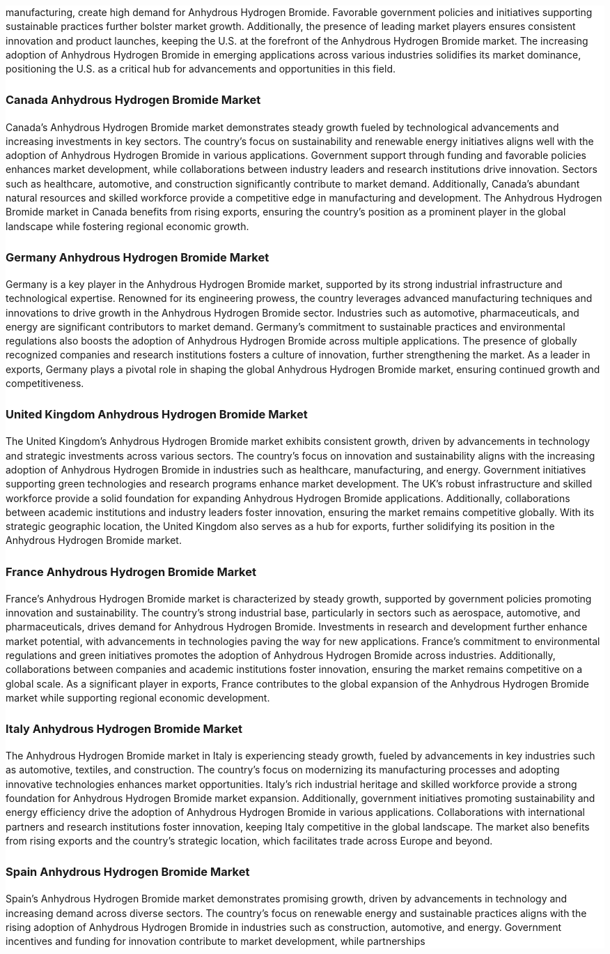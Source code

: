 manufacturing, create high demand for Anhydrous Hydrogen Bromide. Favorable government policies and initiatives supporting sustainable practices further bolster market growth. Additionally, the presence of leading market players ensures consistent innovation and product launches, keeping the U.S. at the forefront of the Anhydrous Hydrogen Bromide market. The increasing adoption of Anhydrous Hydrogen Bromide in emerging applications across various industries solidifies its market dominance, positioning the U.S. as a critical hub for advancements and opportunities in this field.</p><h3>Canada Anhydrous Hydrogen Bromide Market</h3><p>Canada&rsquo;s Anhydrous Hydrogen Bromide market demonstrates steady growth fueled by technological advancements and increasing investments in key sectors. The country&rsquo;s focus on sustainability and renewable energy initiatives aligns well with the adoption of Anhydrous Hydrogen Bromide in various applications. Government support through funding and favorable policies enhances market development, while collaborations between industry leaders and research institutions drive innovation. Sectors such as healthcare, automotive, and construction significantly contribute to market demand. Additionally, Canada&rsquo;s abundant natural resources and skilled workforce provide a competitive edge in manufacturing and development. The Anhydrous Hydrogen Bromide market in Canada benefits from rising exports, ensuring the country&rsquo;s position as a prominent player in the global landscape while fostering regional economic growth.</p><h3>Germany Anhydrous Hydrogen Bromide Market</h3><p>Germany is a key player in the Anhydrous Hydrogen Bromide market, supported by its strong industrial infrastructure and technological expertise. Renowned for its engineering prowess, the country leverages advanced manufacturing techniques and innovations to drive growth in the Anhydrous Hydrogen Bromide sector. Industries such as automotive, pharmaceuticals, and energy are significant contributors to market demand. Germany&rsquo;s commitment to sustainable practices and environmental regulations also boosts the adoption of Anhydrous Hydrogen Bromide across multiple applications. The presence of globally recognized companies and research institutions fosters a culture of innovation, further strengthening the market. As a leader in exports, Germany plays a pivotal role in shaping the global Anhydrous Hydrogen Bromide market, ensuring continued growth and competitiveness.</p><h3>United Kingdom Anhydrous Hydrogen Bromide Market</h3><p>The United Kingdom&rsquo;s Anhydrous Hydrogen Bromide market exhibits consistent growth, driven by advancements in technology and strategic investments across various sectors. The country&rsquo;s focus on innovation and sustainability aligns with the increasing adoption of Anhydrous Hydrogen Bromide in industries such as healthcare, manufacturing, and energy. Government initiatives supporting green technologies and research programs enhance market development. The UK&rsquo;s robust infrastructure and skilled workforce provide a solid foundation for expanding Anhydrous Hydrogen Bromide applications. Additionally, collaborations between academic institutions and industry leaders foster innovation, ensuring the market remains competitive globally. With its strategic geographic location, the United Kingdom also serves as a hub for exports, further solidifying its position in the Anhydrous Hydrogen Bromide market.</p><h3>France Anhydrous Hydrogen Bromide Market</h3><p>France&rsquo;s Anhydrous Hydrogen Bromide market is characterized by steady growth, supported by government policies promoting innovation and sustainability. The country&rsquo;s strong industrial base, particularly in sectors such as aerospace, automotive, and pharmaceuticals, drives demand for Anhydrous Hydrogen Bromide. Investments in research and development further enhance market potential, with advancements in technologies paving the way for new applications. France&rsquo;s commitment to environmental regulations and green initiatives promotes the adoption of Anhydrous Hydrogen Bromide across industries. Additionally, collaborations between companies and academic institutions foster innovation, ensuring the market remains competitive on a global scale. As a significant player in exports, France contributes to the global expansion of the Anhydrous Hydrogen Bromide market while supporting regional economic development.</p><h3>Italy Anhydrous Hydrogen Bromide Market</h3><p>The Anhydrous Hydrogen Bromide market in Italy is experiencing steady growth, fueled by advancements in key industries such as automotive, textiles, and construction. The country&rsquo;s focus on modernizing its manufacturing processes and adopting innovative technologies enhances market opportunities. Italy&rsquo;s rich industrial heritage and skilled workforce provide a strong foundation for Anhydrous Hydrogen Bromide market expansion. Additionally, government initiatives promoting sustainability and energy efficiency drive the adoption of Anhydrous Hydrogen Bromide in various applications. Collaborations with international partners and research institutions foster innovation, keeping Italy competitive in the global landscape. The market also benefits from rising exports and the country&rsquo;s strategic location, which facilitates trade across Europe and beyond.</p><h3>Spain Anhydrous Hydrogen Bromide Market</h3><p>Spain&rsquo;s Anhydrous Hydrogen Bromide market demonstrates promising growth, driven by advancements in technology and increasing demand across diverse sectors. The country&rsquo;s focus on renewable energy and sustainable practices aligns with the rising adoption of Anhydrous Hydrogen Bromide in industries such as construction, automotive, and energy. Government incentives and funding for innovation contribute to market development, while partnerships